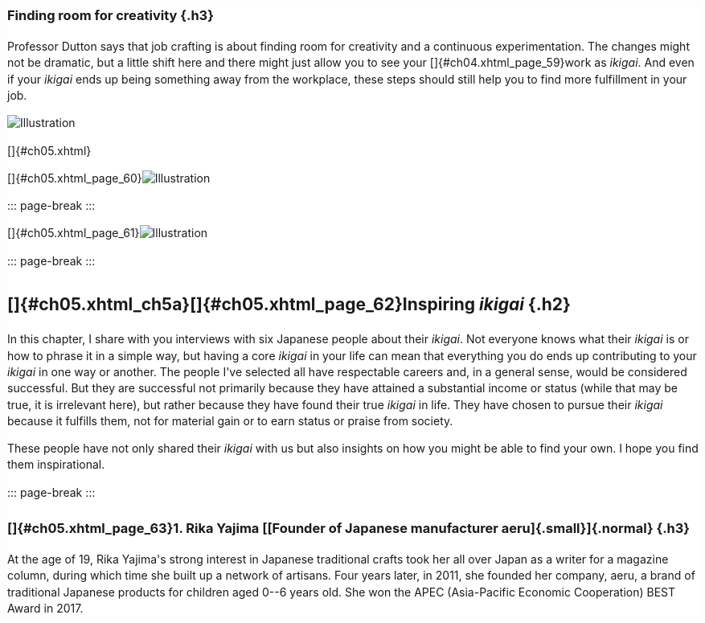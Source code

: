 ### Finding room for creativity {.h3}

Professor Dutton says that job crafting is about finding room for
creativity and a continuous experimentation. The changes might not be
dramatic, but a little shift here and there might just allow you to see
your []{#ch04.xhtml_page_59}work as *ikigai*. And even if your *ikigai*
ends up being something away from the workplace, these steps should
still help you to find more fulfillment in your job.

![Illustration](images/f0059-01.jpg)

[]{#ch05.xhtml}

[]{#ch05.xhtml_page_60}![Illustration](images/f0060-01.jpg)

::: page-break
:::

[]{#ch05.xhtml_page_61}![Illustration](images/f0061-01.jpg)

::: page-break
:::

## []{#ch05.xhtml_ch5a}[]{#ch05.xhtml_page_62}Inspiring *ikigai* {.h2}

In this chapter, I share with you interviews with six Japanese people
about their *ikigai*. Not everyone knows what their *ikigai* is or how
to phrase it in a simple way, but having a core *ikigai* in your life
can mean that everything you do ends up contributing to your *ikigai* in
one way or another. The people I've selected all have respectable
careers and, in a general sense, would be considered successful. But
they are successful not primarily because they have attained a
substantial income or status (while that may be true, it is irrelevant
here), but rather because they have found their true *ikigai* in life.
They have chosen to pursue their *ikigai* because it fulfills them, not
for material gain or to earn status or praise from society.

These people have not only shared their *ikigai* with us but also
insights on how you might be able to find your own. I hope you find them
inspirational.

::: page-break
:::

### []{#ch05.xhtml_page_63}1. Rika Yajima [[Founder of Japanese manufacturer aeru]{.small}]{.normal} {.h3}

At the age of 19, Rika Yajima's strong interest in Japanese traditional
crafts took her all over Japan as a writer for a magazine column, during
which time she built up a network of artisans. Four years later, in
2011, she founded her company, aeru, a brand of traditional Japanese
products for children aged 0--6 years old. She won the APEC
(Asia-Pacific Economic Cooperation) BEST Award in 2017.
